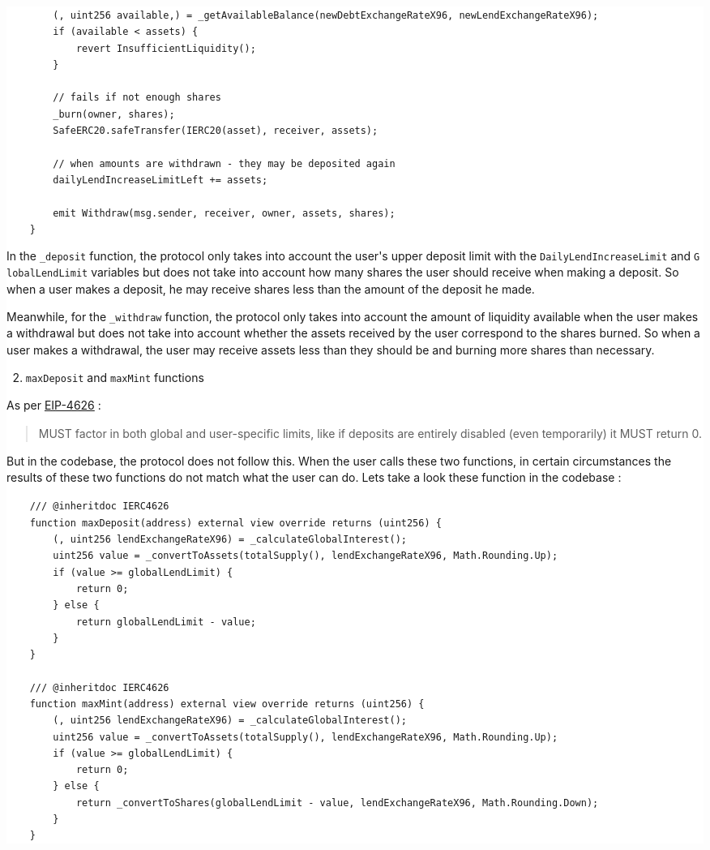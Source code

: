 ```solidity
        (, uint256 available,) = _getAvailableBalance(newDebtExchangeRateX96, newLendExchangeRateX96);
        if (available < assets) {
            revert InsufficientLiquidity();
        }

        // fails if not enough shares
        _burn(owner, shares);
        SafeERC20.safeTransfer(IERC20(asset), receiver, assets);

        // when amounts are withdrawn - they may be deposited again
        dailyLendIncreaseLimitLeft += assets;

        emit Withdraw(msg.sender, receiver, owner, assets, shares);
    }
```

In the `_deposit` function, the protocol only takes into account the user's upper deposit limit with the `DailyLendIncreaseLimit` and `GlobalLendLimit` variables but does not take into account how many shares the user should receive when making a deposit. So when a user makes a deposit, he may receive shares less than the amount of the deposit he made. 

Meanwhile, for the `_withdraw` function, the protocol only takes into account the amount of liquidity available when the user makes a withdrawal but does not take into account whether the assets received by the user correspond to the shares burned. So when a user makes a withdrawal, the user may receive assets less than they should be and burning more shares than necessary. 

2. `maxDeposit` and `maxMint` functions

As per [EIP-4626](https://eips.ethereum.org/EIPS/eip-4626) :

> MUST factor in both global and user-specific limits, like if deposits are entirely disabled (even temporarily) it MUST return 0.
> 

But in the codebase, the protocol does not follow this. When the user calls these two functions, in certain circumstances the results of these two functions do not match what the user can do. Lets take a look these function in the codebase :

```solidity
    /// @inheritdoc IERC4626
    function maxDeposit(address) external view override returns (uint256) {
        (, uint256 lendExchangeRateX96) = _calculateGlobalInterest();
        uint256 value = _convertToAssets(totalSupply(), lendExchangeRateX96, Math.Rounding.Up);
        if (value >= globalLendLimit) {
            return 0;
        } else {
            return globalLendLimit - value;
        }
    }

    /// @inheritdoc IERC4626
    function maxMint(address) external view override returns (uint256) {
        (, uint256 lendExchangeRateX96) = _calculateGlobalInterest();
        uint256 value = _convertToAssets(totalSupply(), lendExchangeRateX96, Math.Rounding.Up);
        if (value >= globalLendLimit) {
            return 0;
        } else {
            return _convertToShares(globalLendLimit - value, lendExchangeRateX96, Math.Rounding.Down);
        }
    }
```
